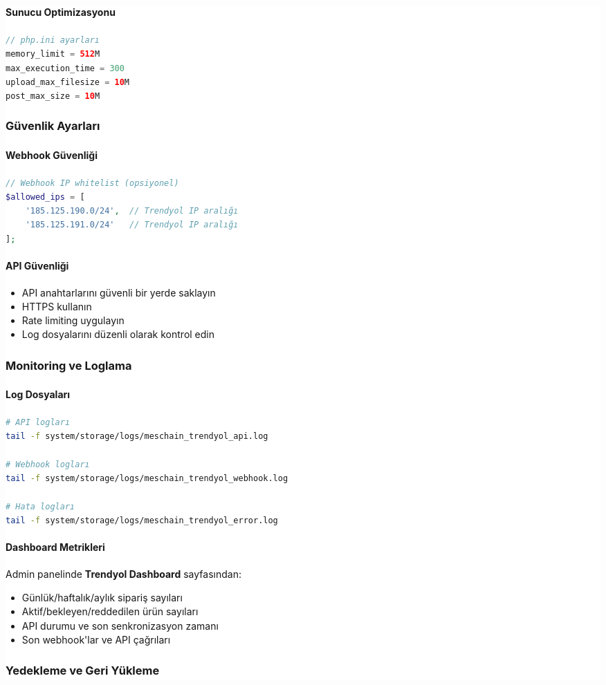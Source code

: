 #### Sunucu Optimizasyonu

```php
// php.ini ayarları
memory_limit = 512M
max_execution_time = 300
upload_max_filesize = 10M
post_max_size = 10M
```

### Güvenlik Ayarları

#### Webhook Güvenliği

```php
// Webhook IP whitelist (opsiyonel)
$allowed_ips = [
    '185.125.190.0/24',  // Trendyol IP aralığı
    '185.125.191.0/24'   // Trendyol IP aralığı
];
```

#### API Güvenliği

- API anahtarlarını güvenli bir yerde saklayın
- HTTPS kullanın
- Rate limiting uygulayın
- Log dosyalarını düzenli olarak kontrol edin

### Monitoring ve Loglama

#### Log Dosyaları

```bash
# API logları
tail -f system/storage/logs/meschain_trendyol_api.log

# Webhook logları
tail -f system/storage/logs/meschain_trendyol_webhook.log

# Hata logları
tail -f system/storage/logs/meschain_trendyol_error.log
```

#### Dashboard Metrikleri

Admin panelinde **Trendyol Dashboard** sayfasından:
- Günlük/haftalık/aylık sipariş sayıları
- Aktif/bekleyen/reddedilen ürün sayıları
- API durumu ve son senkronizasyon zamanı
- Son webhook'lar ve API çağrıları

### Yedekleme ve Geri Yükleme
